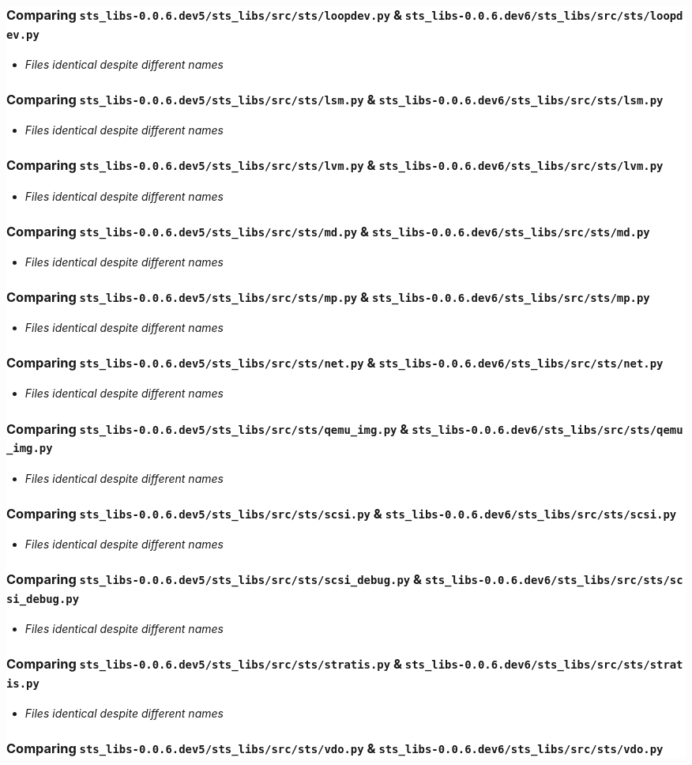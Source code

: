### Comparing `sts_libs-0.0.6.dev5/sts_libs/src/sts/loopdev.py` & `sts_libs-0.0.6.dev6/sts_libs/src/sts/loopdev.py`

 * *Files identical despite different names*

### Comparing `sts_libs-0.0.6.dev5/sts_libs/src/sts/lsm.py` & `sts_libs-0.0.6.dev6/sts_libs/src/sts/lsm.py`

 * *Files identical despite different names*

### Comparing `sts_libs-0.0.6.dev5/sts_libs/src/sts/lvm.py` & `sts_libs-0.0.6.dev6/sts_libs/src/sts/lvm.py`

 * *Files identical despite different names*

### Comparing `sts_libs-0.0.6.dev5/sts_libs/src/sts/md.py` & `sts_libs-0.0.6.dev6/sts_libs/src/sts/md.py`

 * *Files identical despite different names*

### Comparing `sts_libs-0.0.6.dev5/sts_libs/src/sts/mp.py` & `sts_libs-0.0.6.dev6/sts_libs/src/sts/mp.py`

 * *Files identical despite different names*

### Comparing `sts_libs-0.0.6.dev5/sts_libs/src/sts/net.py` & `sts_libs-0.0.6.dev6/sts_libs/src/sts/net.py`

 * *Files identical despite different names*

### Comparing `sts_libs-0.0.6.dev5/sts_libs/src/sts/qemu_img.py` & `sts_libs-0.0.6.dev6/sts_libs/src/sts/qemu_img.py`

 * *Files identical despite different names*

### Comparing `sts_libs-0.0.6.dev5/sts_libs/src/sts/scsi.py` & `sts_libs-0.0.6.dev6/sts_libs/src/sts/scsi.py`

 * *Files identical despite different names*

### Comparing `sts_libs-0.0.6.dev5/sts_libs/src/sts/scsi_debug.py` & `sts_libs-0.0.6.dev6/sts_libs/src/sts/scsi_debug.py`

 * *Files identical despite different names*

### Comparing `sts_libs-0.0.6.dev5/sts_libs/src/sts/stratis.py` & `sts_libs-0.0.6.dev6/sts_libs/src/sts/stratis.py`

 * *Files identical despite different names*

### Comparing `sts_libs-0.0.6.dev5/sts_libs/src/sts/vdo.py` & `sts_libs-0.0.6.dev6/sts_libs/src/sts/vdo.py`
